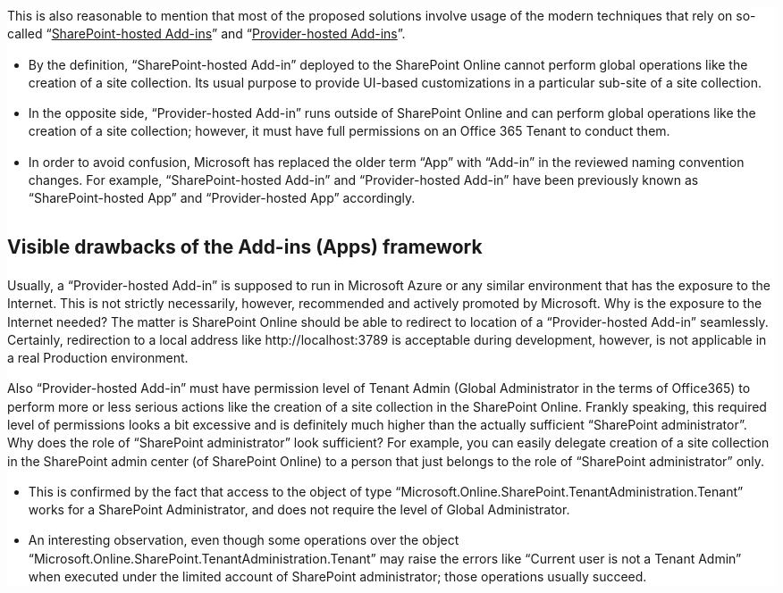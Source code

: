 This is also reasonable to mention that most of the proposed solutions
involve usage of the modern techniques that rely on so-called
“[SharePoint-hosted
Add-ins](https://msdn.microsoft.com/en-us/library/office/fp179930.aspx)”
and “[Provider-hosted
Add-ins](https://msdn.microsoft.com/en-us/library/office/fp179930.aspx)”.

-   By the definition, “SharePoint-hosted Add-in” deployed to the
    SharePoint Online cannot perform global operations like the creation
    of a site collection. Its usual purpose to provide UI-based
    customizations in a particular sub-site of a site collection.

-   In the opposite side, “Provider-hosted Add-in” runs outside of
    SharePoint Online and can perform global operations like the
    creation of a site collection; however, it must have full
    permissions on an Office 365 Tenant to conduct them.

-   In order to avoid confusion, Microsoft has replaced the older term
    “App” with “Add-in” in the reviewed naming convention changes. For
    example, “SharePoint-hosted Add-in” and “Provider-hosted Add-in”
    have been previously known as “SharePoint-hosted App” and
    “Provider-hosted App” accordingly.

Visible drawbacks of the Add-ins (Apps) framework
-------------------------------------------------

Usually, a “Provider-hosted Add-in” is supposed to run in Microsoft
Azure or any similar environment that has the exposure to the Internet.
This is not strictly necessarily, however, recommended and actively
promoted by Microsoft. Why is the exposure to the Internet needed? The
matter is SharePoint Online should be able to redirect to location of a
“Provider-hosted Add-in” seamlessly. Certainly, redirection to a local
address like http://localhost:3789 is acceptable during development,
however, is not applicable in a real Production environment.

Also “Provider-hosted Add-in” must have permission level of Tenant Admin
(Global Administrator in the terms of Office365) to perform more or less
serious actions like the creation of a site collection in the SharePoint
Online. Frankly speaking, this required level of permissions looks a bit
excessive and is definitely much higher than the actually sufficient
“SharePoint administrator”. Why does the role of “SharePoint
administrator” look sufficient? For example, you can easily delegate
creation of a site collection in the SharePoint admin center (of
SharePoint Online) to a person that just belongs to the role of
“SharePoint administrator” only.

-   This is confirmed by the fact that access to the object of type
    “Microsoft.Online.SharePoint.TenantAdministration.Tenant” works for
    a SharePoint Administrator, and does not require the level of
    Global Administrator.

-   An interesting observation, even though some operations over the
    object “Microsoft.Online.SharePoint.TenantAdministration.Tenant” may
    raise the errors like “Current user is not a Tenant Admin” when
    executed under the limited account of SharePoint administrator;
    those operations usually succeed.
